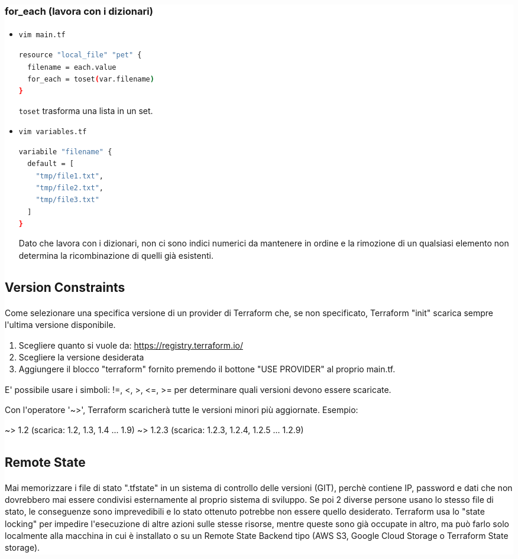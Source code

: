 ### for_each (lavora con i dizionari)

- `vim main.tf`

  ```bash
  resource "local_file" "pet" {
    filename = each.value
    for_each = toset(var.filename)
  }
  ```

  `toset` trasforma una lista in un set.

- `vim variables.tf`

  ```bash
  variabile "filename" {
    default = [
      "tmp/file1.txt",
      "tmp/file2.txt",
      "tmp/file3.txt"
    ]
  }
  ```

  Dato che lavora con i dizionari, non ci sono indici numerici da mantenere in ordine
  e la rimozione di un qualsiasi elemento non determina la ricombinazione di quelli già esistenti.


## Version Constraints

Come selezionare una specifica versione di un provider di Terraform che, 
se non specificato, Terraform "init" scarica sempre l'ultima versione disponibile.

1. Scegliere quanto si vuole da: https://registry.terraform.io/
2. Scegliere la versione desiderata
3. Aggiungere il blocco "terraform" fornito premendo il bottone "USE PROVIDER" al proprio main.tf.

E' possibile usare i simboli: !=, <, >, <=, >=
per determinare quali versioni devono essere scaricate.

Con l'operatore '~>', Terraform scaricherà tutte le versioni minori più aggiornate. Esempio:

~> 1.2 (scarica: 1.2, 1.3, 1.4 ... 1.9)
~> 1.2.3 (scarica: 1.2.3, 1.2.4, 1.2.5 ... 1.2.9)


## Remote State

Mai memorizzare i file di stato ".tfstate" in un sistema di controllo delle versioni (GIT),
perchè contiene IP, password e dati che non dovrebbero mai essere condivisi esternamente
al proprio sistema di sviluppo.
Se poi 2 diverse persone usano lo stesso file di stato, le conseguenze sono imprevedibili
e lo stato ottenuto potrebbe non essere quello desiderato.
Terraform usa lo "state locking" per impedire l'esecuzione di altre azioni sulle stesse risorse,
mentre queste sono già occupate in altro, ma può farlo solo localmente alla macchina in cui è installato
o su un Remote State Backend tipo (AWS S3, Google Cloud Storage o Terraform State storage).
